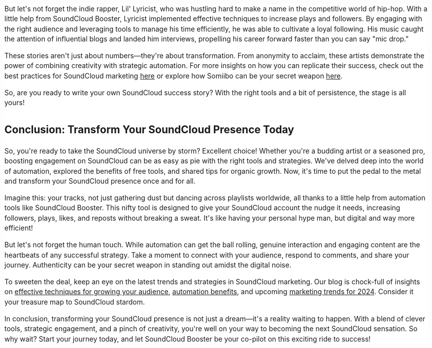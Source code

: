 But let's not forget the indie rapper, Lil' Lyricist, who was hustling hard to make a name in the competitive world of hip-hop. With a little help from SoundCloud Booster, Lyricist implemented effective techniques to increase plays and followers. By engaging with the right audience and leveraging tools to manage his time efficiently, he was able to cultivate a loyal following. His music caught the attention of influential blogs and landed him interviews, propelling his career forward faster than you can say "mic drop."

These stories aren't just about numbers—they're about transformation. From anonymity to acclaim, these artists demonstrate the power of combining creativity with strategic automation. For more insights on how you can replicate their success, check out the best practices for SoundCloud marketing [here](https://soundcloudbooster.com/blog/what-are-the-best-practices-for-soundcloud-marketing-in-2024) or explore how Somiibo can be your secret weapon [here](https://soundcloudbooster.com/blog/how-to-use-somiibo-for-effective-soundcloud-automation).

So, are you ready to write your own SoundCloud success story? With the right tools and a bit of persistence, the stage is all yours!

## Conclusion: Transform Your SoundCloud Presence Today

So, you're ready to take the SoundCloud universe by storm? Excellent choice! Whether you're a budding artist or a seasoned pro, boosting engagement on SoundCloud can be as easy as pie with the right tools and strategies. We've delved deep into the world of automation, explored the benefits of free tools, and shared tips for organic growth. Now, it's time to put the pedal to the metal and transform your SoundCloud presence once and for all.

Imagine this: your tracks, not just gathering dust but dancing across playlists worldwide, all thanks to a little help from automation tools like SoundCloud Booster. This nifty tool is designed to give your SoundCloud account the nudge it needs, increasing followers, plays, likes, and reposts without breaking a sweat. It's like having your personal hype man, but digital and way more efficient!

But let's not forget the human touch. While automation can get the ball rolling, genuine interaction and engaging content are the heartbeats of any successful strategy. Take a moment to connect with your audience, respond to comments, and share your journey. Authenticity can be your secret weapon in standing out amidst the digital noise.



To sweeten the deal, keep an eye on the latest trends and strategies in SoundCloud marketing. Our blog is chock-full of insights on [effective techniques for growing your audience](https://soundcloudbooster.com/blog/soundcloud-strategy-effective-techniques-for-growing-your-audience), [automation benefits](https://soundcloudbooster.com/blog/can-automation-really-boost-your-soundcloud-presence), and upcoming [marketing trends for 2024](https://soundcloudbooster.com/blog/the-future-of-soundcloud-marketing-trends-and-strategies-for-2024). Consider it your treasure map to SoundCloud stardom.

In conclusion, transforming your SoundCloud presence is not just a dream—it's a reality waiting to happen. With a blend of clever tools, strategic engagement, and a pinch of creativity, you're well on your way to becoming the next SoundCloud sensation. So why wait? Start your journey today, and let SoundCloud Booster be your co-pilot on this exciting ride to success!
